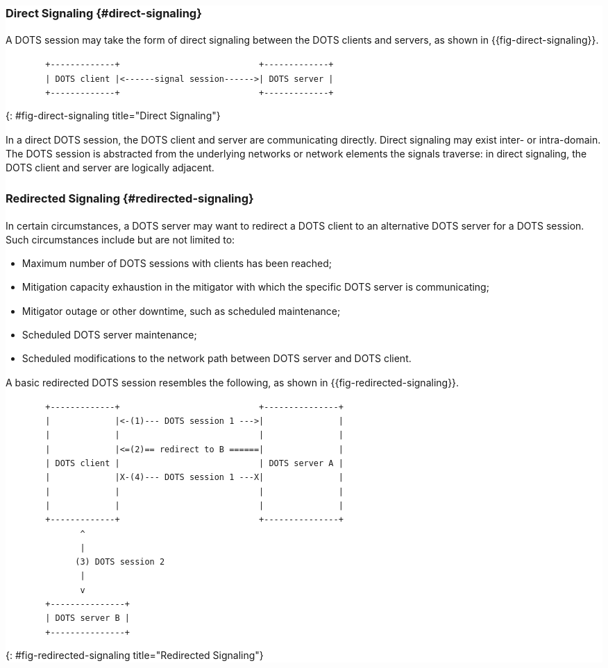 
### Direct Signaling {#direct-signaling}

A DOTS session may take the form of direct signaling between the DOTS
clients and servers, as shown in {{fig-direct-signaling}}.

~~~~~
        +-------------+                            +-------------+
        | DOTS client |<------signal session------>| DOTS server |
        +-------------+                            +-------------+
~~~~~
{: #fig-direct-signaling title="Direct Signaling"}

In a direct DOTS session, the DOTS client and server are communicating directly.
Direct signaling may exist inter- or intra-domain. The DOTS session is
abstracted from the underlying networks or network elements the signals
traverse: in direct signaling, the DOTS client and server are logically
adjacent.


### Redirected Signaling {#redirected-signaling}

In certain circumstances, a DOTS server may want to redirect a DOTS client to
an alternative DOTS server for a DOTS session. Such circumstances include but
are not limited to:

* Maximum number of DOTS sessions with clients has been reached;

* Mitigation capacity exhaustion in the mitigator with which the
  specific DOTS server is communicating;

* Mitigator outage or other downtime, such as scheduled maintenance;

* Scheduled DOTS server maintenance;

* Scheduled modifications to the network path between DOTS server and DOTS
  client.

A basic redirected DOTS session resembles the following, as shown in
{{fig-redirected-signaling}}.

~~~~~
        +-------------+                            +---------------+
        |             |<-(1)--- DOTS session 1 --->|               |
        |             |                            |               |
        |             |<=(2)== redirect to B ======|               |
        | DOTS client |                            | DOTS server A |
        |             |X-(4)--- DOTS session 1 ---X|               |
        |             |                            |               |
        |             |                            |               |
        +-------------+                            +---------------+
               ^
               |
              (3) DOTS session 2
               |
               v
        +---------------+
        | DOTS server B |
        +---------------+
~~~~~
{: #fig-redirected-signaling title="Redirected Signaling"}
